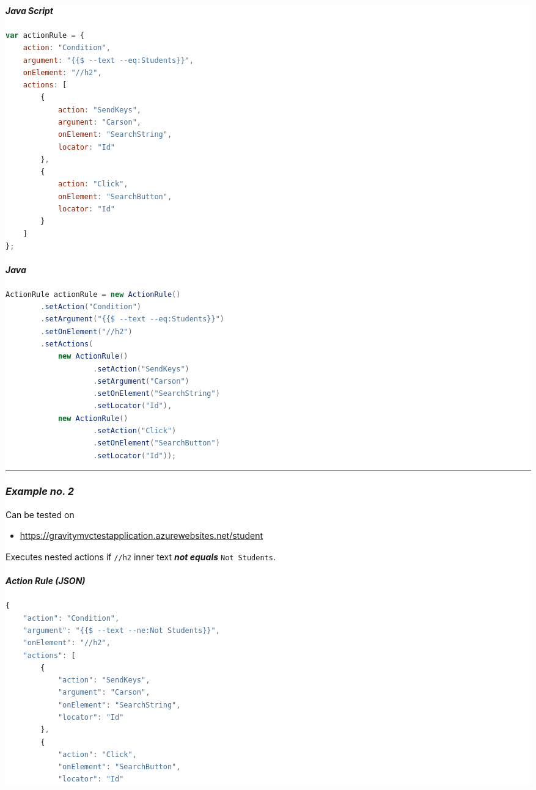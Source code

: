 #### _Java Script_
```js
var actionRule = {
    action: "Condition",
    argument: "{{$ --text --eq:Students}}",
    onElement: "//h2",
    actions: [
        {
            action: "SendKeys",
            argument: "Carson",
            onElement: "SearchString",
            locator: "Id"
        },
        {
            action: "Click",
            onElement: "SearchButton",
            locator: "Id"
        }
    ]
};
```

#### _Java_
```java
ActionRule actionRule = new ActionRule()
        .setAction("Condition")
        .setArgument("{{$ --text --eq:Students}}")
        .setOnElement("//h2")
        .setActions(
            new ActionRule()
                    .setAction("SendKeys")
                    .setArgument("Carson")
                    .setOnElement("SearchString")
                    .setLocator("Id"),
            new ActionRule()
                    .setAction("Click")
                    .setOnElement("SearchButton")
                    .setLocator("Id"));
```

***

### _Example no. 2_
Can be tested on
* https://gravitymvctestapplication.azurewebsites.net/student

Executes nested actions if ```//h2``` inner text _**not equals**_ ```Not Students```.

#### _Action Rule (JSON)_
```js
{
    "action": "Condition",
    "argument": "{{$ --text --ne:Not Students}}",
    "onElement": "//h2",
    "actions": [
        {
            "action": "SendKeys",
            "argument": "Carson",
            "onElement": "SearchString",
            "locator": "Id"
        },
        {
            "action": "Click",
            "onElement": "SearchButton",
            "locator": "Id"
```